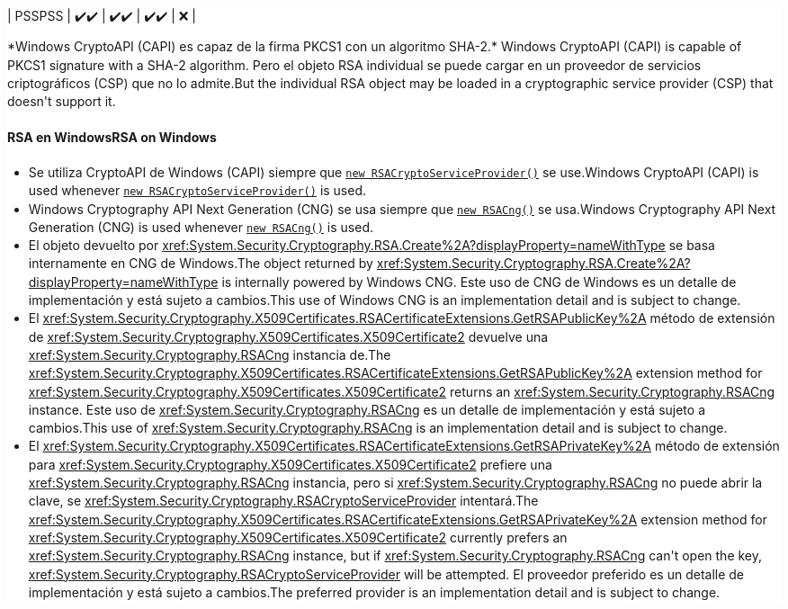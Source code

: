 | <span data-ttu-id="d6dba-211">PSS</span><span class="sxs-lookup"><span data-stu-id="d6dba-211">PSS</span></span>                                   | <span data-ttu-id="d6dba-212">✔️</span><span class="sxs-lookup"><span data-stu-id="d6dba-212">✔️</span></span>           | <span data-ttu-id="d6dba-213">✔️</span><span class="sxs-lookup"><span data-stu-id="d6dba-213">✔️</span></span>              | <span data-ttu-id="d6dba-214">✔️</span><span class="sxs-lookup"><span data-stu-id="d6dba-214">✔️</span></span>   | ❌             |

<span data-ttu-id="d6dba-215">\*Windows CryptoAPI (CAPI) es capaz de la firma PKCS1 con un algoritmo SHA-2.</span><span class="sxs-lookup"><span data-stu-id="d6dba-215">\* Windows CryptoAPI (CAPI) is capable of PKCS1 signature with a SHA-2 algorithm.</span></span> <span data-ttu-id="d6dba-216">Pero el objeto RSA individual se puede cargar en un proveedor de servicios criptográficos (CSP) que no lo admite.</span><span class="sxs-lookup"><span data-stu-id="d6dba-216">But the individual RSA object may be loaded in a cryptographic service provider (CSP) that doesn't support it.</span></span>

#### <a name="rsa-on-windows"></a><span data-ttu-id="d6dba-217">RSA en Windows</span><span class="sxs-lookup"><span data-stu-id="d6dba-217">RSA on Windows</span></span>

* <span data-ttu-id="d6dba-218">Se utiliza CryptoAPI de Windows (CAPI) siempre que [`new RSACryptoServiceProvider()`](xref:System.Security.Cryptography.RSACryptoServiceProvider) se use.</span><span class="sxs-lookup"><span data-stu-id="d6dba-218">Windows CryptoAPI (CAPI) is used whenever [`new RSACryptoServiceProvider()`](xref:System.Security.Cryptography.RSACryptoServiceProvider) is used.</span></span>
* <span data-ttu-id="d6dba-219">Windows Cryptography API Next Generation (CNG) se usa siempre que [`new RSACng()`](xref:System.Security.Cryptography.RSACng) se usa.</span><span class="sxs-lookup"><span data-stu-id="d6dba-219">Windows Cryptography API Next Generation (CNG) is used whenever [`new RSACng()`](xref:System.Security.Cryptography.RSACng) is used.</span></span>
* <span data-ttu-id="d6dba-220">El objeto devuelto por <xref:System.Security.Cryptography.RSA.Create%2A?displayProperty=nameWithType> se basa internamente en CNG de Windows.</span><span class="sxs-lookup"><span data-stu-id="d6dba-220">The object returned by <xref:System.Security.Cryptography.RSA.Create%2A?displayProperty=nameWithType> is internally powered by Windows CNG.</span></span> <span data-ttu-id="d6dba-221">Este uso de CNG de Windows es un detalle de implementación y está sujeto a cambios.</span><span class="sxs-lookup"><span data-stu-id="d6dba-221">This use of Windows CNG is an implementation detail and is subject to change.</span></span>
* <span data-ttu-id="d6dba-222">El <xref:System.Security.Cryptography.X509Certificates.RSACertificateExtensions.GetRSAPublicKey%2A> método de extensión de <xref:System.Security.Cryptography.X509Certificates.X509Certificate2> devuelve una <xref:System.Security.Cryptography.RSACng> instancia de.</span><span class="sxs-lookup"><span data-stu-id="d6dba-222">The <xref:System.Security.Cryptography.X509Certificates.RSACertificateExtensions.GetRSAPublicKey%2A> extension method for <xref:System.Security.Cryptography.X509Certificates.X509Certificate2> returns an <xref:System.Security.Cryptography.RSACng> instance.</span></span> <span data-ttu-id="d6dba-223">Este uso de <xref:System.Security.Cryptography.RSACng> es un detalle de implementación y está sujeto a cambios.</span><span class="sxs-lookup"><span data-stu-id="d6dba-223">This use of <xref:System.Security.Cryptography.RSACng> is an implementation detail and is subject to change.</span></span>
* <span data-ttu-id="d6dba-224">El <xref:System.Security.Cryptography.X509Certificates.RSACertificateExtensions.GetRSAPrivateKey%2A> método de extensión para <xref:System.Security.Cryptography.X509Certificates.X509Certificate2> prefiere una <xref:System.Security.Cryptography.RSACng> instancia, pero si <xref:System.Security.Cryptography.RSACng> no puede abrir la clave, se <xref:System.Security.Cryptography.RSACryptoServiceProvider> intentará.</span><span class="sxs-lookup"><span data-stu-id="d6dba-224">The <xref:System.Security.Cryptography.X509Certificates.RSACertificateExtensions.GetRSAPrivateKey%2A> extension method for <xref:System.Security.Cryptography.X509Certificates.X509Certificate2> currently prefers an <xref:System.Security.Cryptography.RSACng> instance, but if <xref:System.Security.Cryptography.RSACng> can't open the key, <xref:System.Security.Cryptography.RSACryptoServiceProvider> will be attempted.</span></span> <span data-ttu-id="d6dba-225">El proveedor preferido es un detalle de implementación y está sujeto a cambios.</span><span class="sxs-lookup"><span data-stu-id="d6dba-225">The preferred provider is an implementation detail and is subject to change.</span></span>
